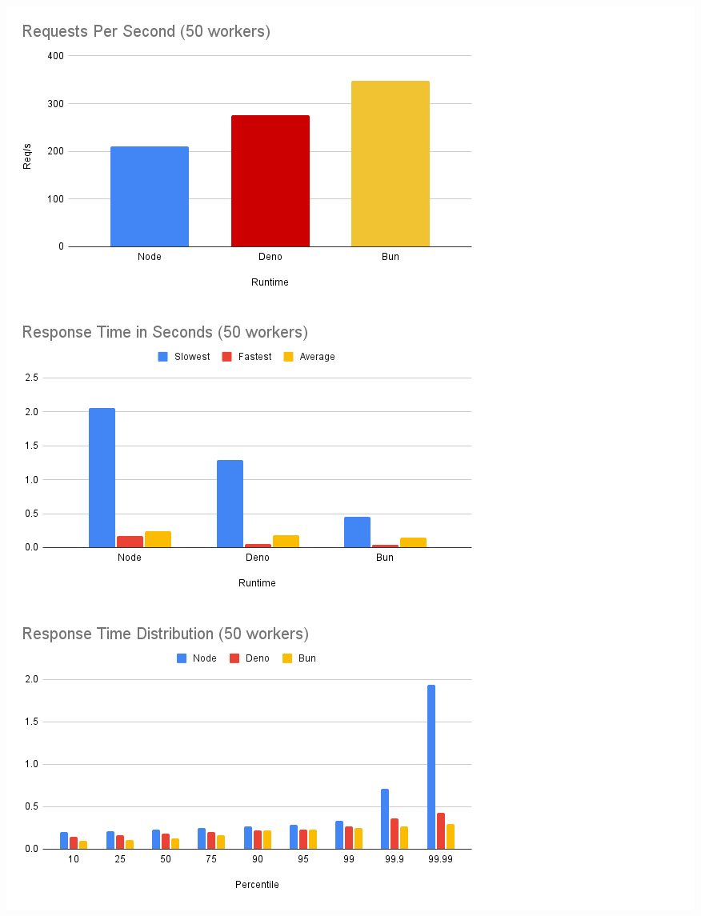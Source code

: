 ![Requests per Second (50 workers)](./RequestsPerSecond_50workers.png)
![Response Time in Seconds (50 workers)](./ResponseTimeinSeconds_50workers.png)
![Response Time Distribution (50 workers)](./ResponseTimeDistribution_50workers.png)
